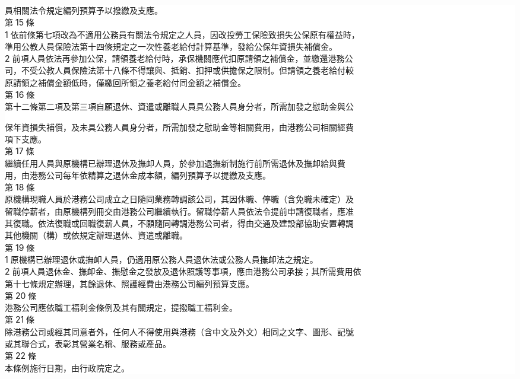 員相關法令規定編列預算予以撥繳及支應。  
第 15 條  
1 依前條第七項改為不適用公務員有關法令規定之人員，因改投勞工保險致損失公保原有權益時，  
準用公教人員保險法第十四條規定之一次性養老給付計算基準，發給公保年資損失補償金。  
2 前項人員依法再參加公保，請領養老給付時，承保機關應代扣原請領之補償金，並繳還港務公  
司，不受公教人員保險法第十八條不得讓與、抵銷、扣押或供擔保之限制。但請領之養老給付較  
原請領之補償金額低時，僅繳回所領之養老給付同金額之補償金。  
第 16 條  
第十二條第二項及第三項自願退休、資遣或離職人員具公務人員身分者，所需加發之慰助金與公  


保年資損失補償，及未具公務人員身分者，所需加發之慰助金等相關費用，由港務公司相關經費  
項下支應。  
第 17 條  
繼續任用人員與原機構已辦理退休及撫卹人員，於參加退撫新制施行前所需退休及撫卹給與費  
用，由港務公司每年依精算之退休金成本額，編列預算予以提繳及支應。  
第 18 條  
原機構現職人員於港務公司成立之日隨同業務轉調該公司，其因休職、停職（含免職未確定）及  
留職停薪者，由原機構列冊交由港務公司繼續執行。留職停薪人員依法令提前申請復職者，應准  
其復職。依法復職或回職復薪人員，不願隨同轉調港務公司者，得由交通及建設部協助安置轉調  
其他機關（構）或依規定辦理退休、資遣或離職。  
第 19 條  
1 原機構已辦理退休或撫卹人員，仍適用原公務人員退休法或公務人員撫卹法之規定。  
2 前項人員退休金、撫卹金、撫慰金之發放及退休照護等事項，應由港務公司承接；其所需費用依  
第十七條規定辦理，其餘退休、照護經費由港務公司編列預算支應。  
第 20 條  
港務公司應依職工福利金條例及其有關規定，提撥職工福利金。  
第 21 條  
除港務公司或經其同意者外，任何人不得使用與港務（含中文及外文）相同之文字、圖形、記號  
或其聯合式，表彰其營業名稱、服務或產品。  
第 22 條  
本條例施行日期，由行政院定之。  


